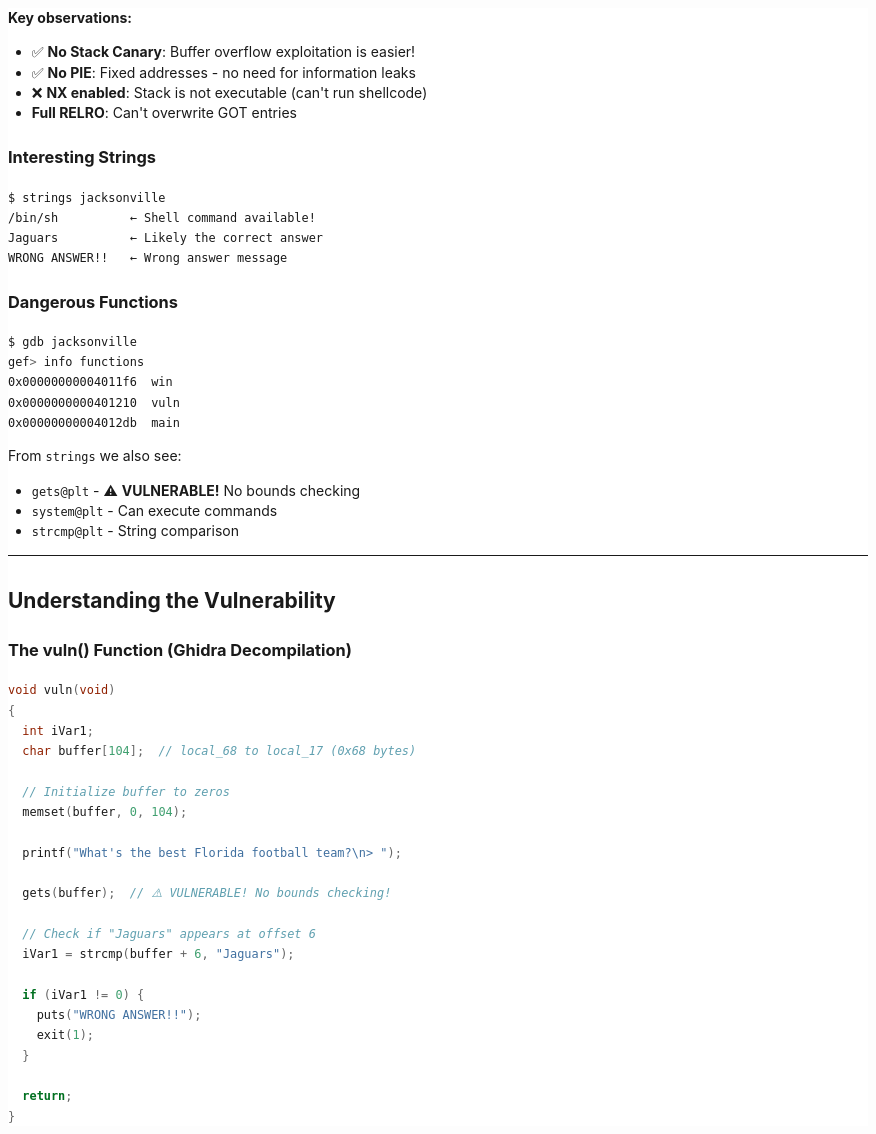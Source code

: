 **Key observations:**
- ✅ **No Stack Canary**: Buffer overflow exploitation is easier!
- ✅ **No PIE**: Fixed addresses - no need for information leaks
- ❌ **NX enabled**: Stack is not executable (can't run shellcode)
- **Full RELRO**: Can't overwrite GOT entries

### Interesting Strings

```bash
$ strings jacksonville
/bin/sh          ← Shell command available!
Jaguars          ← Likely the correct answer
WRONG ANSWER!!   ← Wrong answer message
```

### Dangerous Functions

```bash
$ gdb jacksonville
gef> info functions
0x00000000004011f6  win
0x0000000000401210  vuln
0x00000000004012db  main
```

From `strings` we also see:
- `gets@plt` - ⚠️ **VULNERABLE!** No bounds checking
- `system@plt` - Can execute commands
- `strcmp@plt` - String comparison

---

## Understanding the Vulnerability

### The vuln() Function (Ghidra Decompilation)

```c
void vuln(void)
{
  int iVar1;
  char buffer[104];  // local_68 to local_17 (0x68 bytes)
  
  // Initialize buffer to zeros
  memset(buffer, 0, 104);
  
  printf("What's the best Florida football team?\n> ");
  
  gets(buffer);  // ⚠️ VULNERABLE! No bounds checking!
  
  // Check if "Jaguars" appears at offset 6
  iVar1 = strcmp(buffer + 6, "Jaguars");
  
  if (iVar1 != 0) {
    puts("WRONG ANSWER!!");
    exit(1);
  }
  
  return;
}
```
